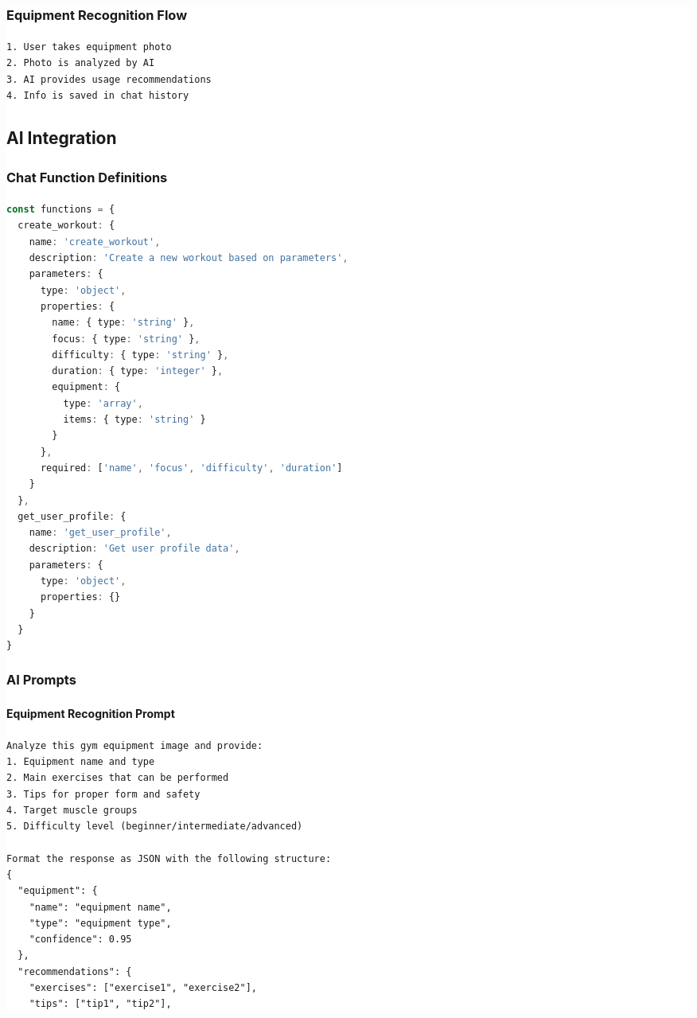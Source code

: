 ### Equipment Recognition Flow
```
1. User takes equipment photo
2. Photo is analyzed by AI
3. AI provides usage recommendations
4. Info is saved in chat history
```

## AI Integration

### Chat Function Definitions
```typescript
const functions = {
  create_workout: {
    name: 'create_workout',
    description: 'Create a new workout based on parameters',
    parameters: {
      type: 'object',
      properties: {
        name: { type: 'string' },
        focus: { type: 'string' },
        difficulty: { type: 'string' },
        duration: { type: 'integer' },
        equipment: {
          type: 'array',
          items: { type: 'string' }
        }
      },
      required: ['name', 'focus', 'difficulty', 'duration']
    }
  },
  get_user_profile: {
    name: 'get_user_profile',
    description: 'Get user profile data',
    parameters: {
      type: 'object',
      properties: {}
    }
  }
}
```

### AI Prompts

#### Equipment Recognition Prompt
```
Analyze this gym equipment image and provide:
1. Equipment name and type
2. Main exercises that can be performed
3. Tips for proper form and safety
4. Target muscle groups
5. Difficulty level (beginner/intermediate/advanced)

Format the response as JSON with the following structure:
{
  "equipment": {
    "name": "equipment name",
    "type": "equipment type",
    "confidence": 0.95
  },
  "recommendations": {
    "exercises": ["exercise1", "exercise2"],
    "tips": ["tip1", "tip2"],
```